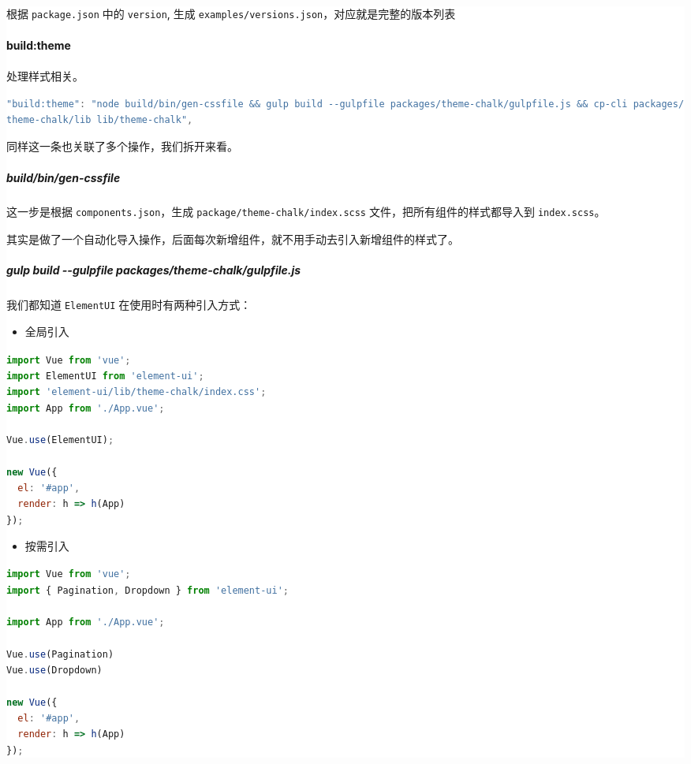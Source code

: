 根据 `package.json` 中的 `version`, 生成 `examples/versions.json`，对应就是完整的版本列表

#### build:theme

处理样式相关。

```Javascript
"build:theme": "node build/bin/gen-cssfile && gulp build --gulpfile packages/theme-chalk/gulpfile.js && cp-cli packages/theme-chalk/lib lib/theme-chalk",


```

同样这一条也关联了多个操作，我们拆开来看。

##### build/bin/gen-cssfile

这一步是根据 `components.json`，生成 `package/theme-chalk/index.scss` 文件，把所有组件的样式都导入到 `index.scss`。

其实是做了一个自动化导入操作，后面每次新增组件，就不用手动去引入新增组件的样式了。

##### gulp build --gulpfile packages/theme-chalk/gulpfile.js

我们都知道 `ElementUI` 在使用时有两种引入方式：

* 全局引入

```Javascript
import Vue from 'vue';
import ElementUI from 'element-ui';
import 'element-ui/lib/theme-chalk/index.css';
import App from './App.vue';

Vue.use(ElementUI);

new Vue({
  el: '#app',
  render: h => h(App)
});


```

* 按需引入

```Javascript
import Vue from 'vue';
import { Pagination, Dropdown } from 'element-ui';

import App from './App.vue';

Vue.use(Pagination)
Vue.use(Dropdown)

new Vue({
  el: '#app',
  render: h => h(App)
});


```
